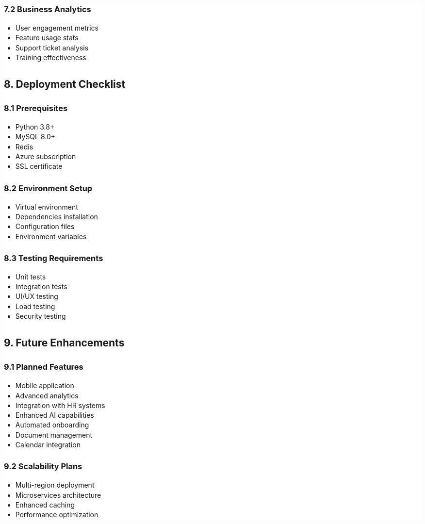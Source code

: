### 7.2 Business Analytics
- User engagement metrics
- Feature usage stats
- Support ticket analysis
- Training effectiveness

## 8. Deployment Checklist

### 8.1 Prerequisites
- Python 3.8+
- MySQL 8.0+
- Redis
- Azure subscription
- SSL certificate

### 8.2 Environment Setup
- Virtual environment
- Dependencies installation
- Configuration files
- Environment variables

### 8.3 Testing Requirements
- Unit tests
- Integration tests
- UI/UX testing
- Load testing
- Security testing

## 9. Future Enhancements

### 9.1 Planned Features
- Mobile application
- Advanced analytics
- Integration with HR systems
- Enhanced AI capabilities
- Automated onboarding
- Document management
- Calendar integration

### 9.2 Scalability Plans
- Multi-region deployment
- Microservices architecture
- Enhanced caching
- Performance optimization
